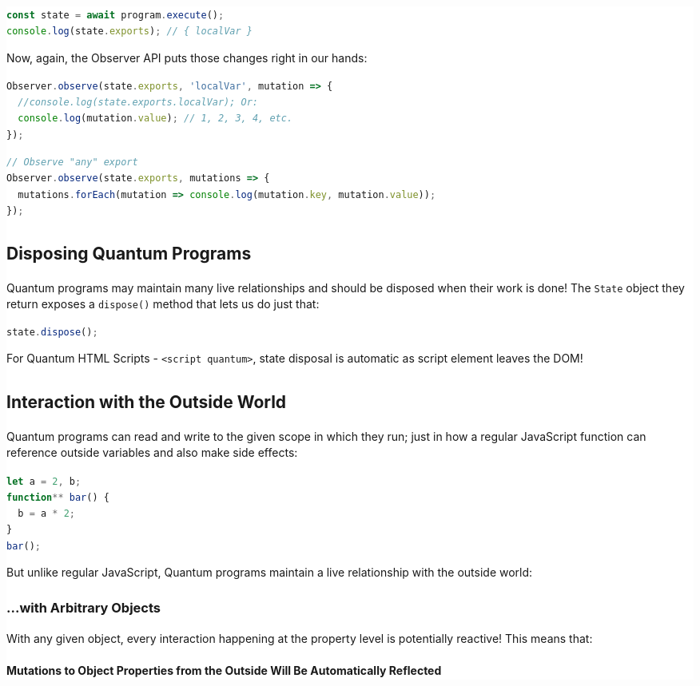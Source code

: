```js
const state = await program.execute();
console.log(state.exports); // { localVar }
```

Now, again, the Observer API puts those changes right in our hands:

```js
Observer.observe(state.exports, 'localVar', mutation => {
  //console.log(state.exports.localVar); Or:
  console.log(mutation.value); // 1, 2, 3, 4, etc.
});
```

```js
// Observe "any" export
Observer.observe(state.exports, mutations => {
  mutations.forEach(mutation => console.log(mutation.key, mutation.value));
});
```

## Disposing Quantum Programs

Quantum programs may maintain many live relationships and should be disposed when their work is done! The `State` object they return exposes a `dispose()` method that lets us do just that:

```js
state.dispose();
```

For Quantum HTML Scripts - `<script quantum>`,  state disposal is automatic as script element leaves the DOM!

## Interaction with the Outside World

Quantum programs can read and write to the given scope in which they run; just in how a regular JavaScript function can reference outside variables and also make side effects:

```js
let a = 2, b;
function** bar() {
  b = a * 2;
}
bar();
```

But unlike regular JavaScript, Quantum programs maintain a live relationship with the outside world:

### ...with Arbitrary Objects

With any given object, every interaction happening at the property level is potentially reactive! This means that:

#### Mutations to Object Properties from the Outside Will Be Automatically Reflected
